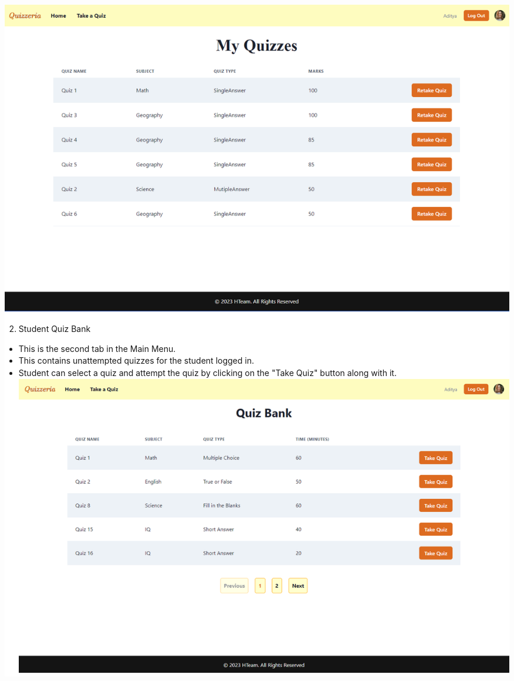 ![student dashboard](docs/UI_Screenshots/Students/student-dashboard.png)

2. Student Quiz Bank
- This is the second tab in the Main Menu.
- This contains unattempted quizzes for the student logged in. 
- Student can select a quiz and attempt the quiz by clicking on the "Take Quiz" button along with it. <br/>
![student quizbank](docs/UI_Screenshots/Students/student-quizbank.png)
